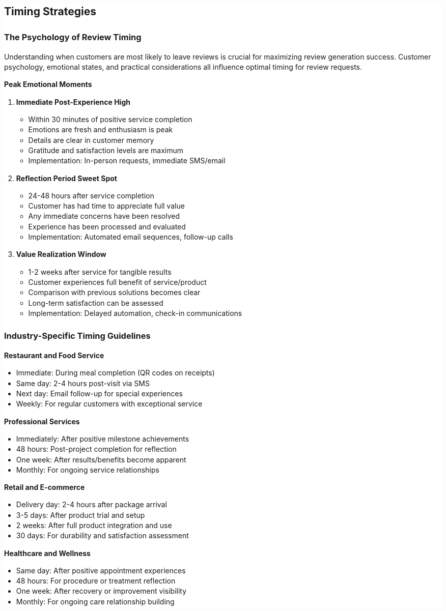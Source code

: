 
## Timing Strategies

### The Psychology of Review Timing

Understanding when customers are most likely to leave reviews is crucial for maximizing review generation success. Customer psychology, emotional states, and practical considerations all influence optimal timing for review requests.

**Peak Emotional Moments**

1. **Immediate Post-Experience High**
   - Within 30 minutes of positive service completion
   - Emotions are fresh and enthusiasm is peak
   - Details are clear in customer memory
   - Gratitude and satisfaction levels are maximum
   - Implementation: In-person requests, immediate SMS/email

2. **Reflection Period Sweet Spot**
   - 24-48 hours after service completion
   - Customer has had time to appreciate full value
   - Any immediate concerns have been resolved
   - Experience has been processed and evaluated
   - Implementation: Automated email sequences, follow-up calls

3. **Value Realization Window**
   - 1-2 weeks after service for tangible results
   - Customer experiences full benefit of service/product
   - Comparison with previous solutions becomes clear
   - Long-term satisfaction can be assessed
   - Implementation: Delayed automation, check-in communications

### Industry-Specific Timing Guidelines

**Restaurant and Food Service**
- Immediate: During meal completion (QR codes on receipts)
- Same day: 2-4 hours post-visit via SMS
- Next day: Email follow-up for special experiences
- Weekly: For regular customers with exceptional service

**Professional Services**
- Immediately: After positive milestone achievements
- 48 hours: Post-project completion for reflection
- One week: After results/benefits become apparent
- Monthly: For ongoing service relationships

**Retail and E-commerce**
- Delivery day: 2-4 hours after package arrival
- 3-5 days: After product trial and setup
- 2 weeks: After full product integration and use
- 30 days: For durability and satisfaction assessment

**Healthcare and Wellness**
- Same day: After positive appointment experiences
- 48 hours: For procedure or treatment reflection
- One week: After recovery or improvement visibility
- Monthly: For ongoing care relationship building
